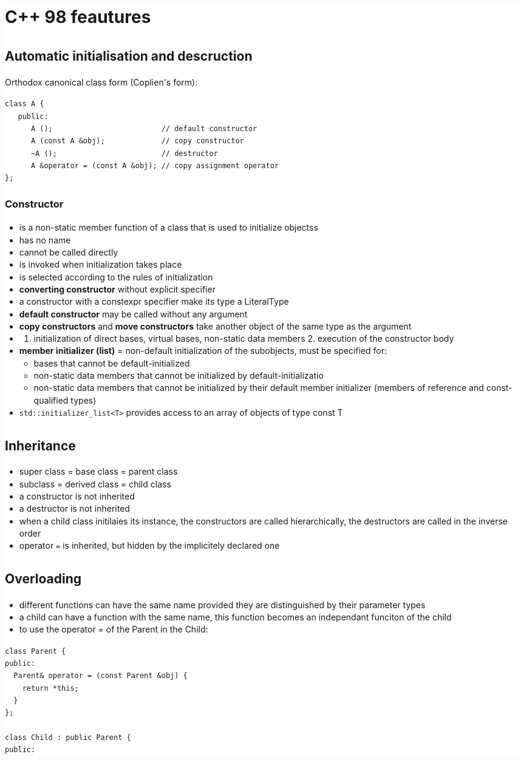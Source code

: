 # C++ 98 feautures

## Automatic initialisation and descruction
Orthodox canonical class form (Coplien's form): 
```
class A {
   public:
      A ();                         // default constructor
      A (const A &obj);             // copy constructor
      ~A ();                        // destructor
      A &operator = (const A &obj); // copy assignment operator
};
```

### Constructor
* is a non-static member function of a class that is used to initialize objectss
* has no name
* cannot be called directly
* is invoked when initialization takes place
* is selected according to the rules of initialization
* **converting constructor** without explicit specifier 
* a constructor with a constexpr specifier make its type a LiteralType
* **default constructor** may be called without any argument
* **copy constructors** and **move constructors** take another object of the same type as the argument
* 1. initialization of direct bases, virtual bases, non-static data members 2. execution of the constructor body
* **member initializer (list)** = non-default initialization of the subobjects, must be specified for:
   + bases that cannot be default-initialized
   + non-static data members that cannot be initialized by default-initializatio
   + non-static data members that cannot be initialized by their default member initializer (members of reference and const-qualified types)
* `std::initializer_list<T>` provides access to an array of objects of type const T

## Inheritance
* super class = base class = parent class
* subclass = derived class = child class
* a constructor is not inherited
* a destructor is not inherited
* when a child class initilaies its instance, the constructors are called hierarchically, the destructors are called in the inverse order
* operator `=` is inherited, but hidden by the implicitely declared one

## Overloading
* different functions can have the same name provided they are distinguished by their parameter types 
* a child can have a function with the same name, this function becomes an independant funciton of the child
* to use the operator = of the Parent in the Child:
```
class Parent {
public:
  Parent& operator = (const Parent &obj) {
    return *this;
  }
};

class Child : public Parent {
public:
```